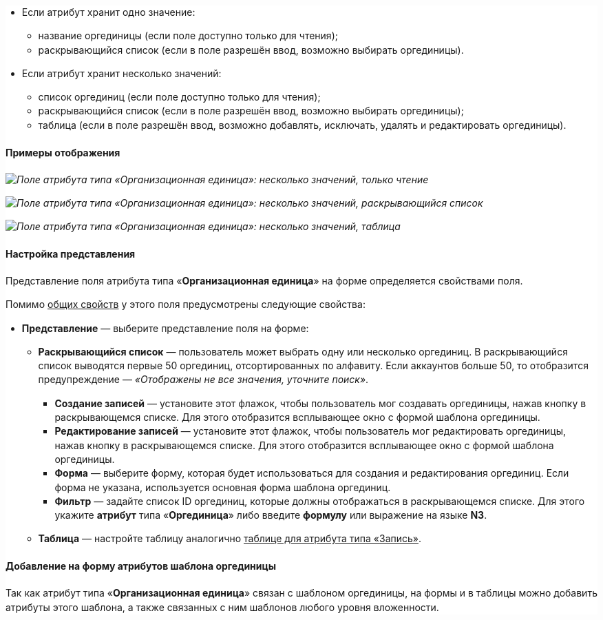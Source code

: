 - Если атрибут хранит одно значение:

  - название оргединицы (если поле доступно только для чтения);
  - раскрывающийся список (если в поле разрешён ввод, возможно выбирать оргединицы).
- Если атрибут хранит несколько значений:

  - список оргединиц (если поле доступно только для чтения);
  - раскрывающийся список (если в поле разрешён ввод, возможно выбирать оргединицы);
  - таблица (если в поле разрешён ввод, возможно добавлять, исключать, удалять и редактировать оргединицы).

#### Примеры отображения

_![Поле атрибута типа «Организационная единица»: несколько значений, только чтение](/platform/v5.0/business_apps/templates/forms/img/form_dynamic_elements_attribute_organizational_unit_multiple_values_read_only.png)_

_![Поле атрибута типа «Организационная единица»: несколько значений, раскрывающийся список](/platform/v5.0/business_apps/templates/forms/img/form_dynamic_elements_attribute_organizational_unit_multiple_values_dropdown_list.png)_

_![Поле атрибута типа «Организационная единица»: несколько значений, таблица](/platform/v5.0/business_apps/templates/forms/img/form_dynamic_elements_attribute_organizational_unit_multiple_values_table.png)_

#### Настройка представления

Представление поля атрибута типа «**Организационная единица**» на форме определяется свойствами поля.

Помимо [общих свойств](#общие-свойства-полей) у этого поля предусмотрены следующие свойства:

- **Представление** — выберите представление поля на форме:

  - **Раскрывающийся список** — пользователь может выбрать одну или несколько оргединиц. В раскрывающийся список выводятся первые 50 оргединиц, отсортированных по алфавиту. Если аккаунтов больше 50, то отобразится предупреждение — *«Отображены не все значения, уточните поиск»*.

    - **Создание записей** — установите этот флажок, чтобы пользователь мог создавать оргединицы, нажав кнопку в раскрывающемся списке. Для этого отобразится всплывающее окно с формой шаблона оргединицы.
    - **Редактирование записей** — установите этот флажок, чтобы пользователь мог редактировать оргединицы, нажав кнопку в раскрывающемся списке. Для этого отобразится всплывающее окно с формой шаблона оргединицы.
    - **Форма** — выберите форму, которая будет использоваться для создания и редактирования оргединиц. Если форма не указана, используется основная форма шаблона оргединиц.
    - **Фильтр** — задайте список ID оргединиц, которые должны отображаться в раскрывающемся списке. Для этого укажите **атрибут** типа «**Оргединица**» либо введите **формулу** или выражение на языке **N3**.
  - **Таблица** — настройте таблицу аналогично [таблице для атрибута типа «Запись»](#form_dynamic_elements_table).

#### Добавление на форму атрибутов шаблона оргединицы

Так как атрибут типа «**Организационная единица**» связан с шаблоном оргединицы, на формы и в таблицы можно добавить атрибуты этого шаблона, а также связанных с ним шаблонов любого уровня вложенности.
